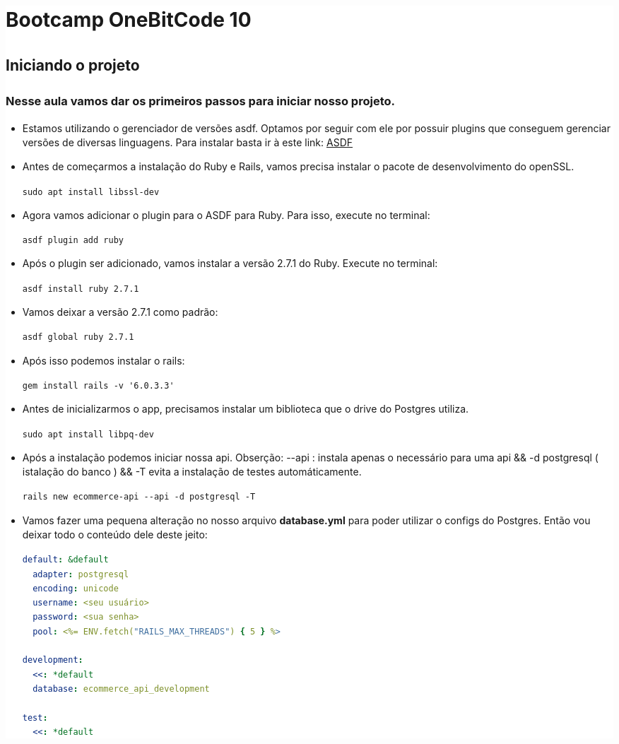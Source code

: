 # Bootcamp OneBitCode 10

## Iniciando o projeto 

### Nesse aula vamos dar os primeiros passos para iniciar nosso projeto.

- Estamos utilizando o gerenciador de versões asdf. Optamos por seguir com ele por possuir plugins que conseguem gerenciar versões de diversas linguagens. Para instalar basta ir à este link: [ASDF](https://asdf-vm.com/#/core-manage-asdf-vm)

- Antes de começarmos a instalação do Ruby e Rails, vamos precisa instalar o pacote de desenvolvimento do openSSL.

  ```shell
  sudo apt install libssl-dev
  ```

- Agora vamos adicionar o plugin para o ASDF para Ruby. Para isso, execute no terminal:

  ```shell
  asdf plugin add ruby
  ```

- Após o plugin ser adicionado, vamos instalar a versão 2.7.1 do Ruby. Execute no terminal:

  ```shell
  asdf install ruby 2.7.1
  ```

- Vamos deixar a versão 2.7.1 como padrão:

  ```shell
  asdf global ruby 2.7.1
  ```

- Após isso podemos instalar o rails:

  ```shell
  gem install rails -v '6.0.3.3'
  ```

- Antes de inicializarmos o app, precisamos instalar um biblioteca que o drive do Postgres utiliza.

  ```shell
  sudo apt install libpq-dev
  ```

- Após a instalação podemos iniciar nossa api. Obserção: --api : instala apenas o necessário para uma api && -d postgresql ( istalação do banco ) && -T evita a instalação de testes automáticamente. 

  ```shell
  rails new ecommerce-api --api -d postgresql -T
  ```

- Vamos fazer uma pequena alteração no nosso arquivo **database.yml** para poder utilizar o configs do Postgres. Então vou deixar todo o conteúdo dele deste jeito:

  ```yml
  default: &default
    adapter: postgresql
    encoding: unicode
    username: <seu usuário>
    password: <sua senha>
    pool: <%= ENV.fetch("RAILS_MAX_THREADS") { 5 } %>
  
  development:
    <<: *default
    database: ecommerce_api_development
  
  test:
    <<: *default
  ```